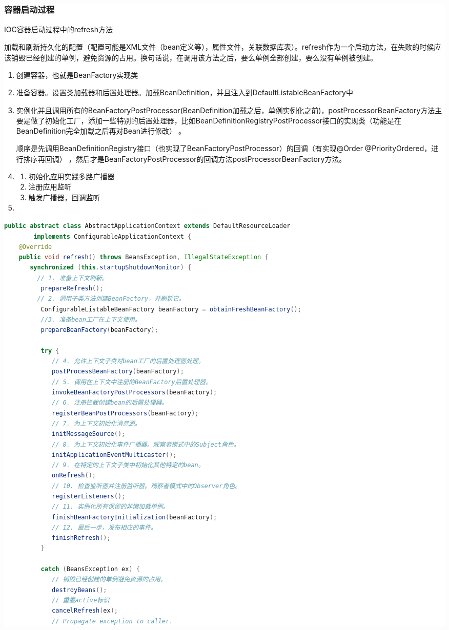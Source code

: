 




### 容器启动过程

 IOC容器启动过程中的refresh方法

加载和刷新持久化的配置（配置可能是XML文件（bean定义等），属性文件，关联数据库表）。refresh作为一个启动方法，在失败的时候应该销毁已经创建的单例，避免资源的占用。换句话说，在调用该方法之后，要么单例全部创建，要么没有单例被创建。

1. 创建容器，也就是BeanFactory实现类

2. 准备容器。设置类加载器和后置处理器。加载BeanDefinition，并且注入到DefaultListableBeanFactory中

3. 实例化并且调用所有的BeanFactoryPostProcessor(BeanDefinition加载之后，单例实例化之前)，postProcessorBeanFactory方法主要是做了初始化工厂，添加一些特别的后置处理器，比如BeanDefinitionRegistryPostProcessor接口的实现类（功能是在BeanDefinition完全加载之后再对Bean进行修改） 。

   顺序是先调用BeanDefinitionRegistry接口（也实现了BeanFactoryPostProcessor）的回调（有实现@Order @PriorityOrdered，进行排序再回调） ，然后才是BeanFactoryPostProcessor的回调方法postProcessorBeanFactory方法。

4. 
   1. 初始化应用实践多路广播器
   2. 注册应用监听
   3. 触发广播器，回调监听

5. 

```java
public abstract class AbstractApplicationContext extends DefaultResourceLoader
		implements ConfigurableApplicationContext {
    @Override
    public void refresh() throws BeansException, IllegalStateException {
       synchronized (this.startupShutdownMonitor) {
         // 1. 准备上下文刷新。
          prepareRefresh();
         // 2. 调用子类方法创建BeanFactory，并刷新它。
          ConfigurableListableBeanFactory beanFactory = obtainFreshBeanFactory();
          //3. 准备bean工厂在上下文使用。
          prepareBeanFactory(beanFactory);

          try {
             // 4. 允许上下文子类对bean工厂的后置处理器处理。
             postProcessBeanFactory(beanFactory);
             // 5. 调用在上下文中注册的BeanFactory后置处理器。 
             invokeBeanFactoryPostProcessors(beanFactory); 
             // 6. 注册拦截创建bean的后置处理器。
             registerBeanPostProcessors(beanFactory);
             // 7. 为上下文初始化消息源。
             initMessageSource();
             // 8. 为上下文初始化事件广播器。观察者模式中的Subject角色。
             initApplicationEventMulticaster();
             // 9. 在特定的上下文子类中初始化其他特定的bean。
             onRefresh();
             // 10. 检查监听器并注册监听器。观察者模式中的Observer角色。
             registerListeners();
             // 11. 实例化所有保留的非懒加载单例。
             finishBeanFactoryInitialization(beanFactory);
             // 12. 最后一步，发布相应的事件。
             finishRefresh();
          }

          catch (BeansException ex) {
             // 销毁已经创建的单例避免资源的占用。
             destroyBeans();
             // 重置active标识
             cancelRefresh(ex);
             // Propagate exception to caller.
```